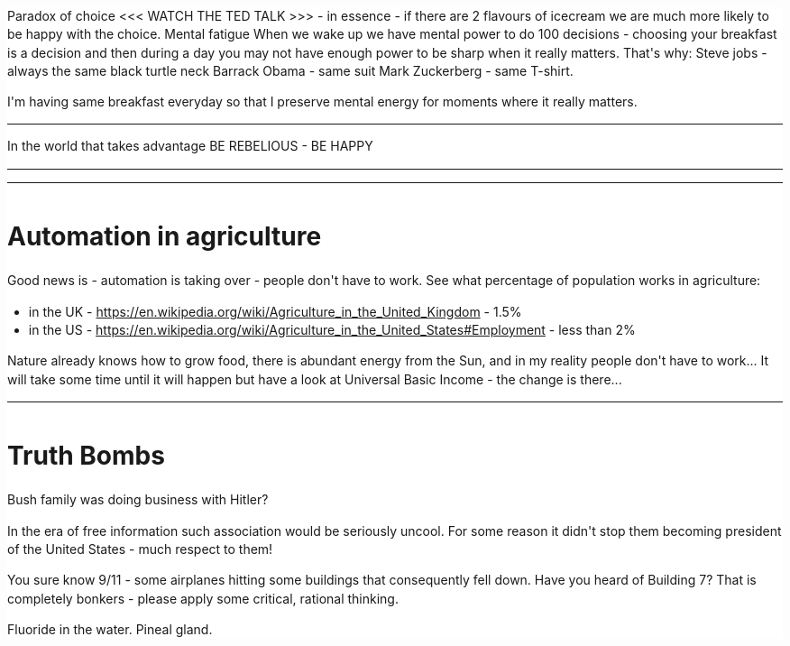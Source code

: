 Paradox of choice
<<< WATCH THE TED TALK >>> - in essence - if there are 2 flavours of icecream we are much more likely to be happy with the choice.
Mental fatigue
When we wake up we have mental power to do 100 decisions - choosing your breakfast is a decision and then during a day you may not have enough power to be sharp when it really matters. That's why:
Steve jobs - always the same black turtle neck
Barrack Obama - same suit
Mark Zuckerberg - same T-shirt. 

I'm having same breakfast everyday so that I preserve mental energy for moments where it really matters.


********************************

In the world that takes advantage
BE REBELIOUS - BE HAPPY

********************************










***************

# Automation in agriculture

Good news is - automation is taking over - people don't have to work. See what percentage of population works in agriculture:

* in the UK - https://en.wikipedia.org/wiki/Agriculture_in_the_United_Kingdom - 1.5%
* in the US - https://en.wikipedia.org/wiki/Agriculture_in_the_United_States#Employment - less than 2%
 
Nature already knows how to grow food, there is abundant energy from the Sun, and in my reality people don't have to work... It will take some time until it will happen but have a look at Universal Basic Income - the change is there...

********************************

# Truth Bombs

Bush family was doing business with Hitler?

In the era of free information such association would be seriously uncool. For some reason it didn't stop them becoming president of the United States - much respect to them!

You sure know 9/11 - some airplanes hitting some buildings that consequently fell down. Have you heard of Building 7? That is completely bonkers - please apply some critical, rational thinking.

Fluoride in the water. Pineal gland.
